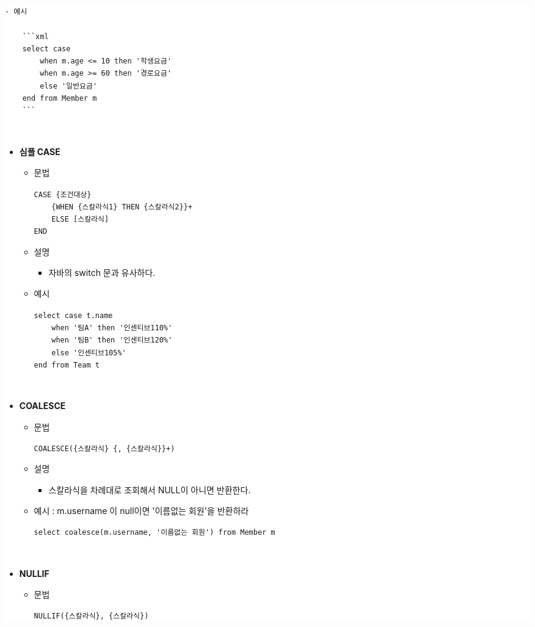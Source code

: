     - 예시
        
        ```xml
        select case
        	when m.age <= 10 then '학생요금'
        	when m.age >= 60 then '경로요금'
        	else '일반요금'
        end from Member m
        ```

<br/>

- **심플 CASE**
    - 문법
        
        ```xml
        CASE {조건대상}
        	{WHEN {스칼라식1} THEN {스칼라식2}}+
        	ELSE [스칼라식]
        END
        ```
        
    - 설명
        - 자바의 switch 문과 유사하다.
    - 예시
        
        ```xml
        select case t.name
        	when '팀A' then '인센티브110%'
        	when '팀B' then '인센티브120%'
        	else '인센티브105%'
        end from Team t
        ```
        
<br/>

- **COALESCE**
    - 문법
        
        ```xml
        COALESCE({스칼라식} {, {스칼라식}}+)
        ```
        
    - 설명
        - 스칼라식을 차례대로 조회해서 NULL이 아니면 반환한다.
    - 예시 : m.username 이 null이면 '이름없는 회원'을 반환하라
        
        ```xml
        select coalesce(m.username, '이름없는 회원') from Member m
        ```
        
<br/>

- **NULLIF**
    - 문법
        
        ```xml
        NULLIF({스칼라식}, {스칼라식})
        ```
        
